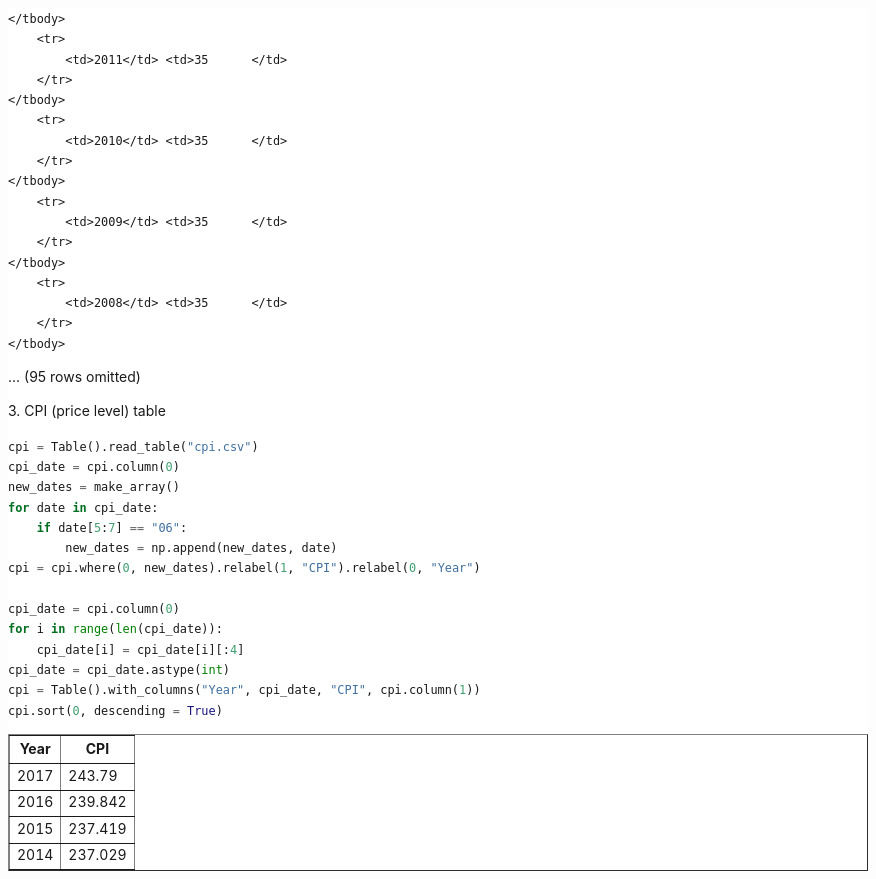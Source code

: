     </tbody>
        <tr>
            <td>2011</td> <td>35      </td>
        </tr>
    </tbody>
        <tr>
            <td>2010</td> <td>35      </td>
        </tr>
    </tbody>
        <tr>
            <td>2009</td> <td>35      </td>
        </tr>
    </tbody>
        <tr>
            <td>2008</td> <td>35      </td>
        </tr>
    </tbody>
</table>
<p>... (95 rows omitted)</p



## 3. CPI (price level) table


```python
cpi = Table().read_table("cpi.csv")
cpi_date = cpi.column(0)
new_dates = make_array()
for date in cpi_date:
    if date[5:7] == "06":
        new_dates = np.append(new_dates, date)
cpi = cpi.where(0, new_dates).relabel(1, "CPI").relabel(0, "Year")

cpi_date = cpi.column(0)
for i in range(len(cpi_date)):
    cpi_date[i] = cpi_date[i][:4]
cpi_date = cpi_date.astype(int)
cpi = Table().with_columns("Year", cpi_date, "CPI", cpi.column(1))
cpi.sort(0, descending = True)
```




<table border="1" class="dataframe">
    <thead>
        <tr>
            <th>Year</th> <th>CPI</th>
        </tr>
    </thead>
    <tbody>
        <tr>
            <td>2017</td> <td>243.79 </td>
        </tr>
    </tbody>
        <tr>
            <td>2016</td> <td>239.842</td>
        </tr>
    </tbody>
        <tr>
            <td>2015</td> <td>237.419</td>
        </tr>
    </tbody>
        <tr>
            <td>2014</td> <td>237.029</td>
        </tr>